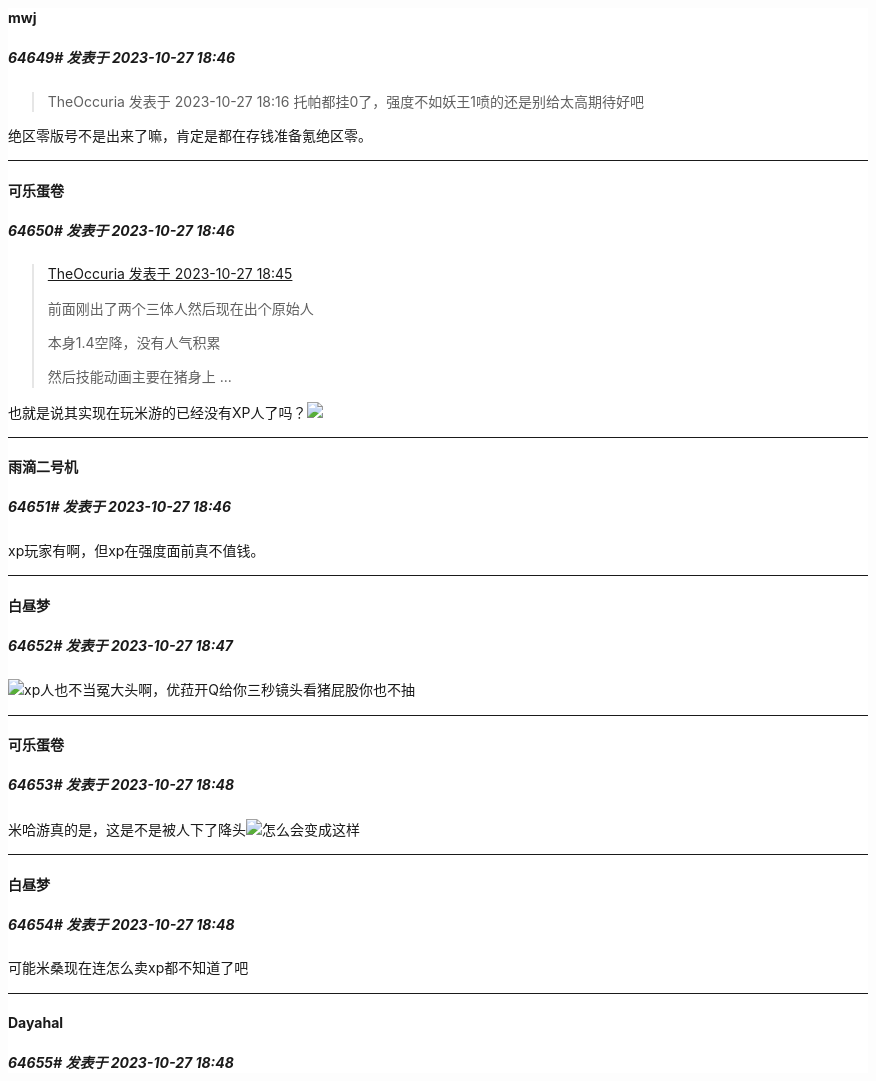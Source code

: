 ####  mwj  
##### 64649#       发表于 2023-10-27 18:46

<blockquote>TheOccuria 发表于 2023-10-27 18:16
托帕都挂0了，强度不如妖王1喷的还是别给太高期待好吧</blockquote>
绝区零版号不是出来了嘛，肯定是都在存钱准备氪绝区零。

*****

####  可乐蛋卷  
##### 64650#       发表于 2023-10-27 18:46

<blockquote><a href="httphttps://bbs.saraba1st.com/2b/forum.php?mod=redirect&amp;goto=findpost&amp;pid=62850701&amp;ptid=2112635" target="_blank">TheOccuria 发表于 2023-10-27 18:45</a>

前面刚出了两个三体人然后现在出个原始人

本身1.4空降，没有人气积累

然后技能动画主要在猪身上 ...</blockquote>
也就是说其实现在玩米游的已经没有XP人了吗？<img src="https://static.saraba1st.com/image/smiley/face2017/001.png" referrerpolicy="no-referrer">


*****

####  雨滴二号机  
##### 64651#       发表于 2023-10-27 18:46

xp玩家有啊，但xp在强度面前真不值钱。

*****

####  白昼梦  
##### 64652#       发表于 2023-10-27 18:47

<img src="https://static.saraba1st.com/image/smiley/face2017/067.png" referrerpolicy="no-referrer">xp人也不当冤大头啊，优菈开Q给你三秒镜头看猪屁股你也不抽

*****

####  可乐蛋卷  
##### 64653#       发表于 2023-10-27 18:48

米哈游真的是，这是不是被人下了降头<img src="https://static.saraba1st.com/image/smiley/face2017/001.png" referrerpolicy="no-referrer">怎么会变成这样

*****

####  白昼梦  
##### 64654#       发表于 2023-10-27 18:48

可能米桑现在连怎么卖xp都不知道了吧

*****

####  Dayahal  
##### 64655#       发表于 2023-10-27 18:48

